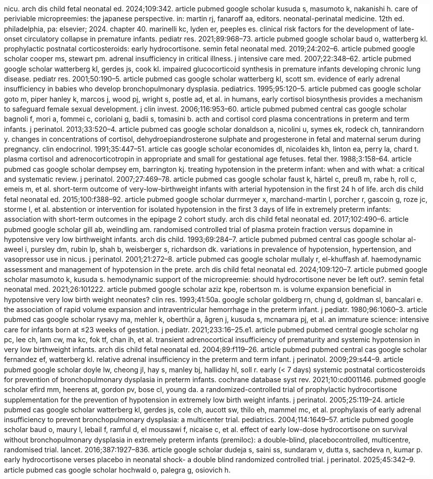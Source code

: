 nicu. arch dis child fetal neonatal ed. 2024;109:342. article pubmed google scholar kusuda s, masumoto k, nakanishi h. care of periviable micropreemies: the japanese perspective. in: martin rj, fanaroff aa, editors. neonatal-perinatal medicine. 12th ed. philadelphia, pa: elsevier; 2024. chapter 40. marinelli kc, lyden er, peeples es. clinical risk factors for the development of late-onset circulatory collapse in premature infants. pediatr res. 2021;89:968–73. article pubmed google scholar baud o, watterberg kl. prophylactic postnatal corticosteroids: early hydrocortisone. semin fetal neonatal med. 2019;24:202–6. article pubmed google scholar cooper ms, stewart pm. adrenal insufficiency in critical illness. j intensive care med. 2007;22:348–62. article pubmed google scholar watterberg kl, gerdes js, cook kl. impaired glucocorticoid synthesis in premature infants developing chronic lung disease. pediatr res. 2001;50:190–5. article pubmed cas google scholar watterberg kl, scott sm. evidence of early adrenal insufficiency in babies who develop bronchopulmonary dysplasia. pediatrics. 1995;95:120–5. article pubmed cas google scholar goto m, piper hanley k, marcos j, wood pj, wright s, postle ad, et al. in humans, early cortisol biosynthesis provides a mechanism to safeguard female sexual development. j clin invest. 2006;116:953–60. article pubmed pubmed central cas google scholar bagnoli f, mori a, fommei c, coriolani g, badii s, tomasini b. acth and cortisol cord plasma concentrations in preterm and term infants. j perinatol. 2013;33:520–4. article pubmed cas google scholar donaldson a, nicolini u, symes ek, rodeck ch, tannirandorn y. changes in concentrations of cortisol, dehydroepiandrosterone sulphate and progesterone in fetal and maternal serum during pregnancy. clin endocrinol. 1991;35:447–51. article cas google scholar economides dl, nicolaides kh, linton ea, perry la, chard t. plasma cortisol and adrenocorticotropin in appropriate and small for gestational age fetuses. fetal ther. 1988;3:158–64. article pubmed cas google scholar dempsey em, barrington kj. treating hypotension in the preterm infant: when and with what: a critical and systematic review. j perinatol. 2007;27:469–78. article pubmed cas google scholar faust k, härtel c, preuß m, rabe h, roll c, emeis m, et al. short-term outcome of very-low-birthweight infants with arterial hypotension in the first 24 h of life. arch dis child fetal neonatal ed. 2015;100:f388–92. article pubmed google scholar durrmeyer x, marchand-martin l, porcher r, gascoin g, roze jc, storme l, et al. abstention or intervention for isolated hypotension in the first 3 days of life in extremely preterm infants: association with short-term outcomes in the epipage 2 cohort study. arch dis child fetal neonatal ed. 2017;102:490–6. article pubmed google scholar gill ab, weindling am. randomised controlled trial of plasma protein fraction versus dopamine in hypotensive very low birthweight infants. arch dis child. 1993;69:284–7. article pubmed pubmed central cas google scholar al-aweel i, pursley dm, rubin lp, shah b, weisberger s, richardson dk. variations in prevalence of hypotension, hypertension, and vasopressor use in nicus. j perinatol. 2001;21:272–8. article pubmed cas google scholar mullaly r, el-khuffash af. haemodynamic assessment and management of hypotension in the prete. arch dis child fetal neonatal ed. 2024;109:120–7. article pubmed google scholar masumoto k, kusuda s. hemodynamic support of the micropreemie: should hydrocortisone never be left out?. semin fetal neonatal med. 2021;26:101222. article pubmed google scholar aziz kpe, robertson m. is volume expansion beneficial in hypotensive very low birth weight neonates? clin res. 1993;41:50a. google scholar goldberg rn, chung d, goldman sl, bancalari e. the association of rapid volume expansion and intraventricular hemorrhage in the preterm infant. j pediatr. 1980;96:1060–3. article pubmed cas google scholar rysavy ma, mehler k, oberthür a, ågren j, kusuda s, mcnamara pj, et al. an immature science: intensive care for infants born at ≤23 weeks of gestation. j pediatr. 2021;233:16–25.e1. article pubmed pubmed central google scholar ng pc, lee ch, lam cw, ma kc, fok tf, chan ih, et al. transient adrenocortical insufficiency of prematurity and systemic hypotension in very low birthweight infants. arch dis child fetal neonatal ed. 2004;89:f119–26. article pubmed pubmed central cas google scholar fernandez ef, watterberg kl. relative adrenal insufficiency in the preterm and term infant. j perinatol. 2009;29:s44–9. article pubmed google scholar doyle lw, cheong jl, hay s, manley bj, halliday hl, soll r. early (< 7 days) systemic postnatal corticosteroids for prevention of bronchopulmonary dysplasia in preterm infants. cochrane database syst rev. 2021;10:cd001146. pubmed google scholar efird mm, heerens at, gordon pv, bose cl, young da. a randomized-controlled trial of prophylactic hydrocortisone supplementation for the prevention of hypotension in extremely low birth weight infants. j perinatol. 2005;25:119–24. article pubmed cas google scholar watterberg kl, gerdes js, cole ch, aucott sw, thilo eh, mammel mc, et al. prophylaxis of early adrenal insufficiency to prevent bronchopulmonary dysplasia: a multicenter trial. pediatrics. 2004;114:1649–57. article pubmed google scholar baud o, maury l, lebail f, ramful d, el moussawi f, nicaise c, et al. effect of early low-dose hydrocortisone on survival without bronchopulmonary dysplasia in extremely preterm infants (premiloc): a double-blind, placebocontrolled, multicentre, randomised trial. lancet. 2016;387:1927–836. article google scholar dudeja s, saini ss, sundaram v, dutta s, sachdeva n, kumar p. early hydrocortisone verses placebo in neonatal shock- a double blind randomized controlled trial. j perinatol. 2025;45:342–9. article pubmed cas google scholar hochwald o, palegra g, osiovich h.